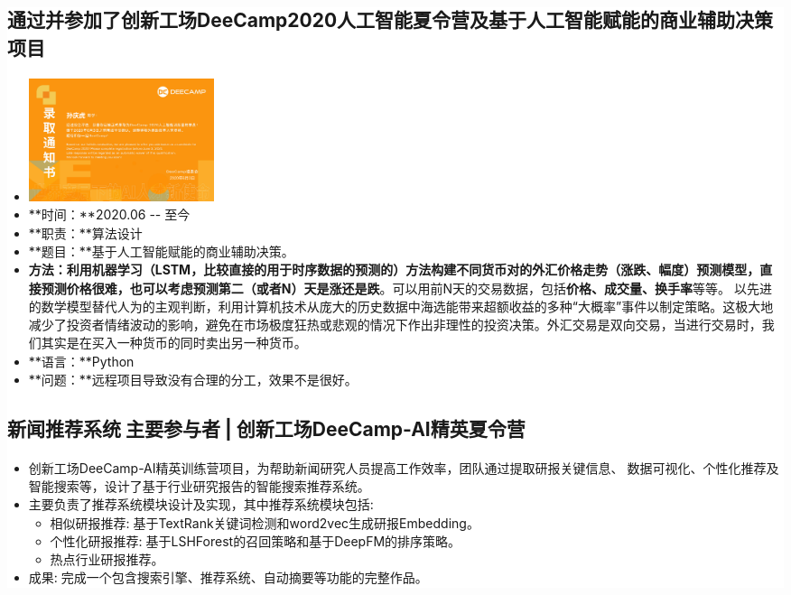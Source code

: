 

## 通过并参加了创新工场DeeCamp2020人工智能夏令营及基于人工智能赋能的商业辅助决策项目

* <img src="/img/in-post/20_07/image-20200725224021008.png" alt="image-20200725224021008" style="zoom: 20%;" />
* **时间：**2020.06 -- 至今
* **职责：**算法设计
* **题目：**基于人工智能赋能的商业辅助决策。
* **方法：**利用机器学习（LSTM，比较直接的用于时序数据的预测的）方法构建不同货币对的外汇价格走势（涨跌、幅度）预测模型，直接预测价格很难，也可以考虑预测第二（或者N）天是**涨还是跌**。可以用前N天的交易数据，包括**价格、成交量、换手率**等等。
  以先进的数学模型替代人为的主观判断，利用计算机技术从庞大的历史数据中海选能带来超额收益的多种“大概率”事件以制定策略。这极大地减少了投资者情绪波动的影响，避免在市场极度狂热或悲观的情况下作出非理性的投资决策。外汇交易是双向交易，当进行交易时，我们其实是在买入一种货币的同时卖出另一种货币。
* **语言：**Python
* **问题：**远程项目导致没有合理的分工，效果不是很好。

## 新闻推荐系统 主要参与者 | 创新工场DeeCamp-AI精英夏令营

* 创新工场DeeCamp-AI精英训练营项目，为帮助新闻研究人员提高工作效率，团队通过提取研报关键信息、 数据可视化、个性化推荐及智能搜索等，设计了基于行业研究报告的智能搜索推荐系统。 
* 主要负责了推荐系统模块设计及实现，其中推荐系统模块包括:
  - 相似研报推荐: 基于TextRank关键词检测和word2vec生成研报Embedding。
  - 个性化研报推荐: 基于LSHForest的召回策略和基于DeepFM的排序策略。
  - 热点行业研报推荐。
* 成果: 完成一个包含搜索引擎、推荐系统、自动摘要等功能的完整作品。 
